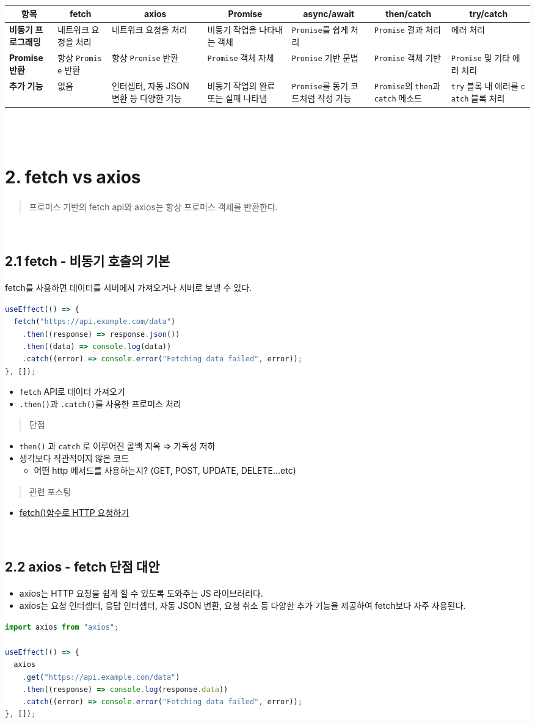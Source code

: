 | 항목                  | fetch                | axios                                   | Promise                             | async/await                         | then/catch                          | try/catch                              |
| --------------------- | -------------------- | --------------------------------------- | ----------------------------------- | ----------------------------------- | ----------------------------------- | -------------------------------------- |
| **비동기 프로그래밍** | 네트워크 요청을 처리 | 네트워크 요청을 처리                    | 비동기 작업을 나타내는 객체         | `Promise`를 쉽게 처리               | `Promise` 결과 처리                 | 에러 처리                              |
| **Promise 반환**      | 항상 `Promise` 반환  | 항상 `Promise` 반환                     | `Promise` 객체 자체                 | `Promise` 기반 문법                 | `Promise` 객체 기반                 | `Promise` 및 기타 에러 처리            |
| **추가 기능**         | 없음                 | 인터셉터, 자동 JSON 변환 등 다양한 기능 | 비동기 작업의 완료 또는 실패 나타냄 | `Promise`를 동기 코드처럼 작성 가능 | `Promise`의 `then`과 `catch` 메소드 | `try` 블록 내 에러를 `catch` 블록 처리 |

<br><br>

# 2. fetch vs axios

> 프로미스 기반의 fetch api와 axios는 항상 프로미스 객체를 반환한다.

<br>

## 2.1 fetch - 비동기 호출의 기본

fetch를 사용하면 데이터를 서버에서 가져오거나 서버로 보낼 수 있다.

```js
useEffect(() => {
  fetch("https://api.example.com/data")
    .then((response) => response.json())
    .then((data) => console.log(data))
    .catch((error) => console.error("Fetching data failed", error));
}, []);
```

- `fetch` API로 데이터 가져오기
- `.then()`과 `.catch()`를 사용한 프로미스 처리

> 단점

- `then()` 과 `catch` 로 이루어진 콜백 지옥 ⇒ 가독성 저하
- 생각보다 직관적이지 않은 코드
  - 어떤 http 메서드를 사용하는지? (GET, POST, UPDATE, DELETE…etc)

> 관련 포스팅

- [fetch()함수로 HTTP 요청하기](<https://mynamesieun.github.io/javascript/fetch()%ED%95%A8%EC%88%98%EB%A1%9C-HTTP-%EC%9A%94%EC%B2%AD%ED%95%98%EA%B8%B0/>)

<br>

## 2.2 axios - fetch 단점 대안

- axios는 HTTP 요청을 쉽게 할 수 있도록 도와주는 JS 라이브러리다.
- axios는 요청 인터셉터, 응답 인터셉터, 자동 JSON 변환, 요청 취소 등 다양한 추가 기능을 제공하여 fetch보다 자주 사용된다.

```js
import axios from "axios";

useEffect(() => {
  axios
    .get("https://api.example.com/data")
    .then((response) => console.log(response.data))
    .catch((error) => console.error("Fetching data failed", error));
}, []);
```
